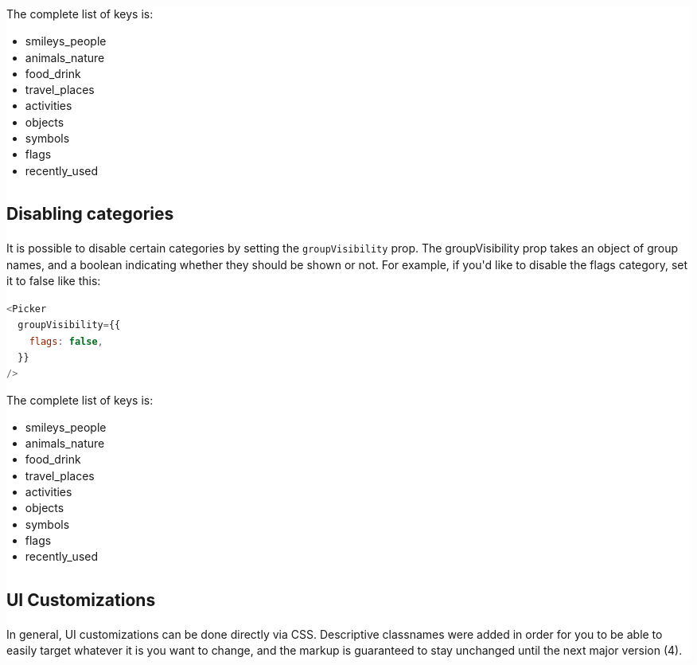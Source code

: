 The complete list of keys is:

- smileys_people
- animals_nature
- food_drink
- travel_places
- activities
- objects
- symbols
- flags
- recently_used

## Disabling categories

It is possible to disable certain categories by setting the `groupVisibility` prop. The groupVisibility prop takes an object of group names, and a boolean indicating whether they should be shown or not. For example, if you'd like to disable the flags category, set it to false like this:

```js
<Picker
  groupVisibility={{
    flags: false,
  }}
/>
```

The complete list of keys is:

- smileys_people
- animals_nature
- food_drink
- travel_places
- activities
- objects
- symbols
- flags
- recently_used

## UI Customizations

In general, UI customizations can be done directly via CSS. Descriptive classnames were added in order for you to be able to easily target whatever it is you want to change, and the markup is guaranteed to stay unchanged until the next major version (4).
